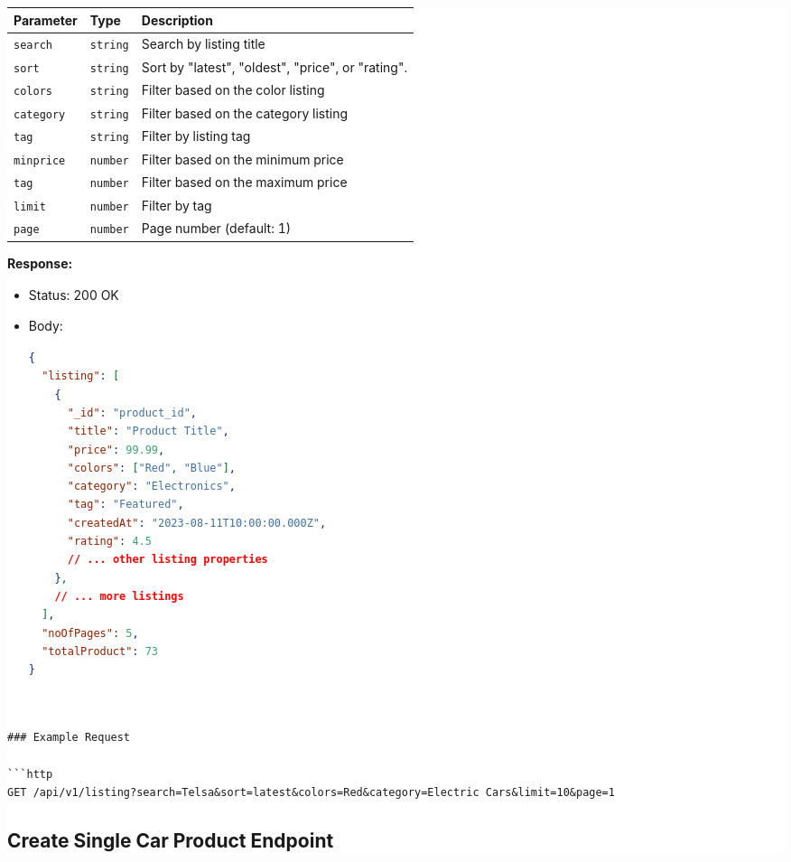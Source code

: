 | Parameter | Type     | Description                |
| :-------- | :------- | :------------------------- |
| `search` | `string` |  Search by listing  title |
| `sort` | `string` | Sort by "latest", "oldest", "price", or "rating". |
| `colors` | `string` |  Filter based on the color listing  |
| `category` | `string` |  Filter based on the category listing  |
| `tag` | `string` | Filter by listing tag|
| `minprice` | `number` | Filter based on the minimum price|
| `tag` | `number` | Filter based on the maximum price|
| `limit` | `number` | Filter by  tag|
| `page` | `number` | Page number (default: 1)|


**Response:**
  - Status: 200 OK
  - Body:

    ```json
    {
      "listing": [
        {
          "_id": "product_id",
          "title": "Product Title",
          "price": 99.99,
          "colors": ["Red", "Blue"],
          "category": "Electronics",
          "tag": "Featured",
          "createdAt": "2023-08-11T10:00:00.000Z",
          "rating": 4.5
          // ... other listing properties
        },
        // ... more listings
      ],
      "noOfPages": 5,
      "totalProduct": 73
    }

 ```


### Example Request

```http
GET /api/v1/listing?search=Telsa&sort=latest&colors=Red&category=Electric Cars&limit=10&page=1
```


## Create Single Car Product Endpoint
